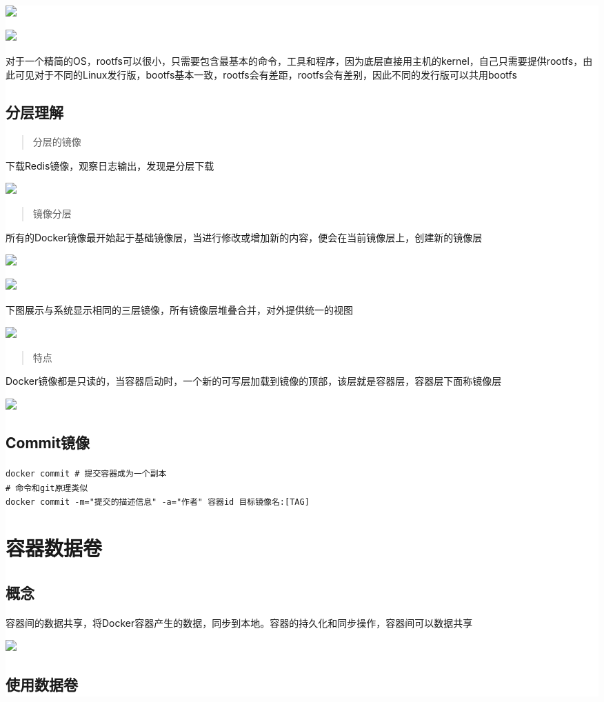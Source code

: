 ![](https://cyan-images.oss-cn-shanghai.aliyuncs.com/images/04-docker-20230715-14.png)

![](https://cyan-images.oss-cn-shanghai.aliyuncs.com/images/04-docker-20230715-15.png)

对于一个精简的OS，rootfs可以很小，只需要包含最基本的命令，工具和程序，因为底层直接用主机的kernel，自己只需要提供rootfs，由此可见对于不同的Linux发行版，bootfs基本一致，rootfs会有差距，rootfs会有差别，因此不同的发行版可以共用bootfs

## 分层理解

> 分层的镜像

下载Redis镜像，观察日志输出，发现是分层下载

![](https://cyan-images.oss-cn-shanghai.aliyuncs.com/images/04-docker-20230715-16.png)

> 镜像分层

所有的Docker镜像最开始起于基础镜像层，当进行修改或增加新的内容，便会在当前镜像层上，创建新的镜像层

![](https://cyan-images.oss-cn-shanghai.aliyuncs.com/images/04-docker-20230715-17.png)

![](https://cyan-images.oss-cn-shanghai.aliyuncs.com/images/04-docker-20230715-18.png)

下图展示与系统显示相同的三层镜像，所有镜像层堆叠合并，对外提供统一的视图

![](https://cyan-images.oss-cn-shanghai.aliyuncs.com/images/04-docker-20230715-19.png)

> 特点

Docker镜像都是只读的，当容器启动时，一个新的可写层加载到镜像的顶部，该层就是容器层，容器层下面称镜像层

![](https://cyan-images.oss-cn-shanghai.aliyuncs.com/images/04-docker-20230715-20.png)

## Commit镜像

```shell
docker commit # 提交容器成为一个副本
# 命令和git原理类似
docker commit -m="提交的描述信息" -a="作者" 容器id 目标镜像名:[TAG]
```

# 容器数据卷

## 概念

容器间的数据共享，将Docker容器产生的数据，同步到本地。容器的持久化和同步操作，容器间可以数据共享

![](https://cyan-images.oss-cn-shanghai.aliyuncs.com/images/04-docker-20230715-21.png)

## 使用数据卷
